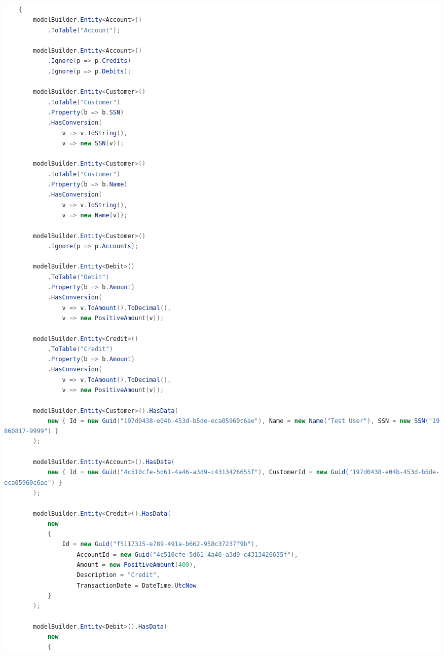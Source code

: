 ```c#
    {
        modelBuilder.Entity<Account>()
            .ToTable("Account");

        modelBuilder.Entity<Account>()
            .Ignore(p => p.Credits)
            .Ignore(p => p.Debits);

        modelBuilder.Entity<Customer>()
            .ToTable("Customer")
            .Property(b => b.SSN)
            .HasConversion(
                v => v.ToString(),
                v => new SSN(v));
                
        modelBuilder.Entity<Customer>()
            .ToTable("Customer")
            .Property(b => b.Name)
            .HasConversion(
                v => v.ToString(),
                v => new Name(v));

        modelBuilder.Entity<Customer>()
            .Ignore(p => p.Accounts);

        modelBuilder.Entity<Debit>()
            .ToTable("Debit")
            .Property(b => b.Amount)
            .HasConversion(
                v => v.ToAmount().ToDecimal(),
                v => new PositiveAmount(v));

        modelBuilder.Entity<Credit>()
            .ToTable("Credit")
            .Property(b => b.Amount)
            .HasConversion(
                v => v.ToAmount().ToDecimal(),
                v => new PositiveAmount(v));

        modelBuilder.Entity<Customer>().HasData(
            new { Id = new Guid("197d0438-e04b-453d-b5de-eca05960c6ae"), Name = new Name("Test User"), SSN = new SSN("19860817-9999") }
        );

        modelBuilder.Entity<Account>().HasData(
            new { Id = new Guid("4c510cfe-5d61-4a46-a3d9-c4313426655f"), CustomerId = new Guid("197d0438-e04b-453d-b5de-eca05960c6ae") }
        );

        modelBuilder.Entity<Credit>().HasData(
            new
            {
                Id = new Guid("f5117315-e789-491a-b662-958c37237f9b"),
                    AccountId = new Guid("4c510cfe-5d61-4a46-a3d9-c4313426655f"),
                    Amount = new PositiveAmount(400),
                    Description = "Credit",
                    TransactionDate = DateTime.UtcNow
            }
        );

        modelBuilder.Entity<Debit>().HasData(
            new
            {
```